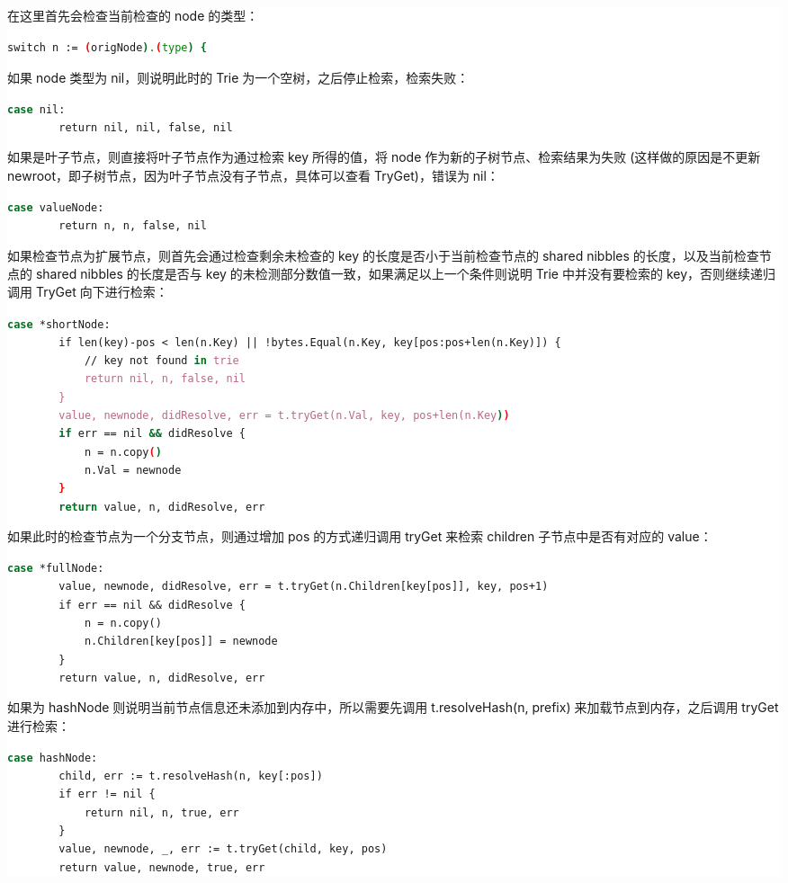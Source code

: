 在这里首先会检查当前检查的 node 的类型：

```bash
switch n := (origNode).(type) {
```

如果 node 类型为 nil，则说明此时的 Trie 为一个空树，之后停止检索，检索失败：

```bash
case nil:
        return nil, nil, false, nil
```

如果是叶子节点，则直接将叶子节点作为通过检索 key 所得的值，将 node 作为新的子树节点、检索结果为失败 (这样做的原因是不更新 newroot，即子树节点，因为叶子节点没有子节点，具体可以查看 TryGet)，错误为 nil：

```bash
case valueNode:
        return n, n, false, nil
```

如果检查节点为扩展节点，则首先会通过检查剩余未检查的 key 的长度是否小于当前检查节点的 shared nibbles 的长度，以及当前检查节点的 shared nibbles 的长度是否与 key 的未检测部分数值一致，如果满足以上一个条件则说明 Trie 中并没有要检索的 key，否则继续递归调用 TryGet 向下进行检索：

```bash
case *shortNode:
        if len(key)-pos < len(n.Key) || !bytes.Equal(n.Key, key[pos:pos+len(n.Key)]) {
            // key not found in trie
            return nil, n, false, nil
        }
        value, newnode, didResolve, err = t.tryGet(n.Val, key, pos+len(n.Key))
        if err == nil && didResolve {
            n = n.copy()
            n.Val = newnode
        }
        return value, n, didResolve, err
```

如果此时的检查节点为一个分支节点，则通过增加 pos 的方式递归调用 tryGet 来检索 children 子节点中是否有对应的 value：

```bash
case *fullNode:
        value, newnode, didResolve, err = t.tryGet(n.Children[key[pos]], key, pos+1)
        if err == nil && didResolve {
            n = n.copy()
            n.Children[key[pos]] = newnode
        }
        return value, n, didResolve, err
```

如果为 hashNode 则说明当前节点信息还未添加到内存中，所以需要先调用 t.resolveHash(n, prefix) 来加载节点到内存，之后调用 tryGet 进行检索：

```bash
case hashNode:
        child, err := t.resolveHash(n, key[:pos])
        if err != nil {
            return nil, n, true, err
        }
        value, newnode, _, err := t.tryGet(child, key, pos)
        return value, newnode, true, err
```
